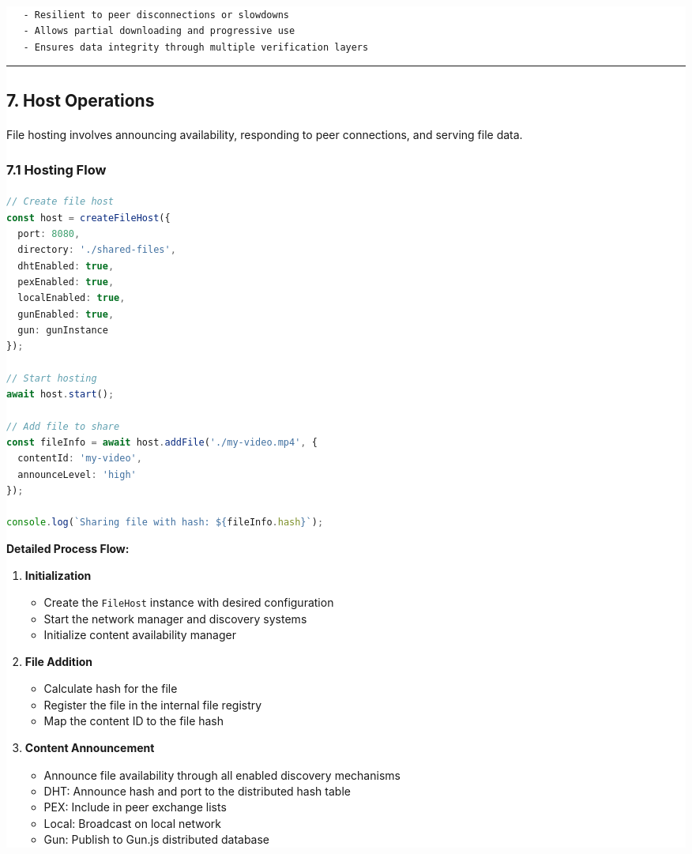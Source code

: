```text
   - Resilient to peer disconnections or slowdowns
   - Allows partial downloading and progressive use
   - Ensures data integrity through multiple verification layers
```

---

## 7. Host Operations

File hosting involves announcing availability, responding to peer connections, and serving file data.

### 7.1 Hosting Flow

```typescript
// Create file host
const host = createFileHost({
  port: 8080,
  directory: './shared-files',
  dhtEnabled: true,
  pexEnabled: true,
  localEnabled: true,
  gunEnabled: true,
  gun: gunInstance
});

// Start hosting
await host.start();

// Add file to share
const fileInfo = await host.addFile('./my-video.mp4', {
  contentId: 'my-video',
  announceLevel: 'high'
});

console.log(`Sharing file with hash: ${fileInfo.hash}`);
```

**Detailed Process Flow:**

1. **Initialization**
   - Create the `FileHost` instance with desired configuration
   - Start the network manager and discovery systems
   - Initialize content availability manager

2. **File Addition**
   - Calculate hash for the file
   - Register the file in the internal file registry
   - Map the content ID to the file hash

3. **Content Announcement**
   - Announce file availability through all enabled discovery mechanisms
   - DHT: Announce hash and port to the distributed hash table
   - PEX: Include in peer exchange lists
   - Local: Broadcast on local network
   - Gun: Publish to Gun.js distributed database
